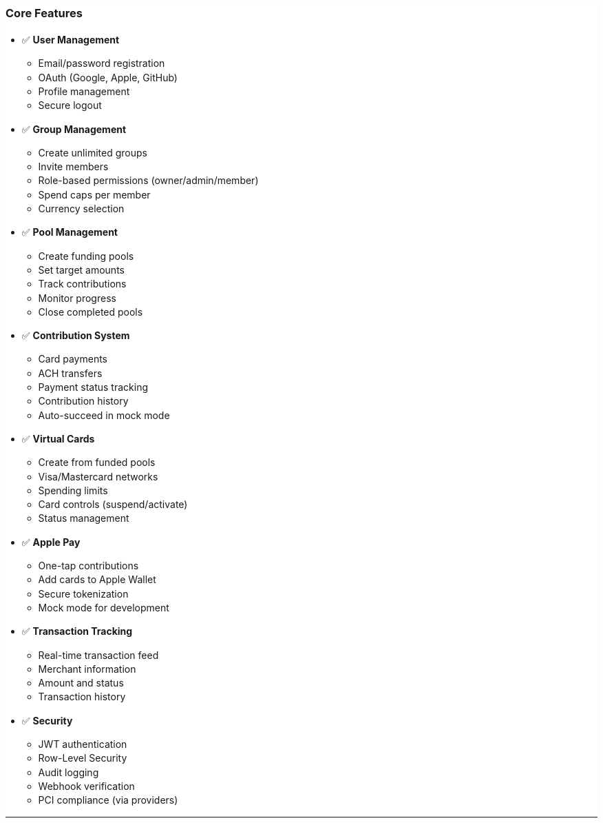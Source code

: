 ### Core Features

- ✅ **User Management**
  - Email/password registration
  - OAuth (Google, Apple, GitHub)
  - Profile management
  - Secure logout

- ✅ **Group Management**
  - Create unlimited groups
  - Invite members
  - Role-based permissions (owner/admin/member)
  - Spend caps per member
  - Currency selection

- ✅ **Pool Management**
  - Create funding pools
  - Set target amounts
  - Track contributions
  - Monitor progress
  - Close completed pools

- ✅ **Contribution System**
  - Card payments
  - ACH transfers
  - Payment status tracking
  - Contribution history
  - Auto-succeed in mock mode

- ✅ **Virtual Cards**
  - Create from funded pools
  - Visa/Mastercard networks
  - Spending limits
  - Card controls (suspend/activate)
  - Status management

- ✅ **Apple Pay**
  - One-tap contributions
  - Add cards to Apple Wallet
  - Secure tokenization
  - Mock mode for development

- ✅ **Transaction Tracking**
  - Real-time transaction feed
  - Merchant information
  - Amount and status
  - Transaction history

- ✅ **Security**
  - JWT authentication
  - Row-Level Security
  - Audit logging
  - Webhook verification
  - PCI compliance (via providers)

---